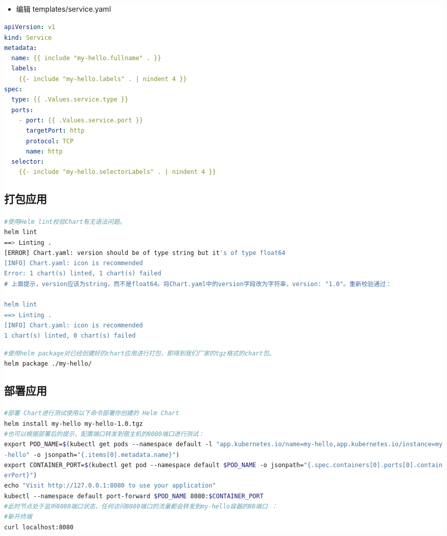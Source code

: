 
- 编辑 templates/service.yaml

~~~yaml
apiVersion: v1
kind: Service
metadata:
  name: {{ include "my-hello.fullname" . }}
  labels:
    {{- include "my-hello.labels" . | nindent 4 }}
spec:
  type: {{ .Values.service.type }}
  ports:
    - port: {{ .Values.service.port }}
      targetPort: http
      protocol: TCP
      name: http
  selector:
    {{- include "my-hello.selectorLabels" . | nindent 4 }}
~~~

## 打包应用

~~~sh
#使用Helm lint校验Chart有无语法问题。
helm lint
==> Linting .
[ERROR] Chart.yaml: version should be of type string but it's of type float64
[INFO] Chart.yaml: icon is recommended
Error: 1 chart(s) linted, 1 chart(s) failed
# 上面提示，version应该为string，而不是float64。将Chart.yaml中的version字段改为字符串，version: "1.0"。重新校验通过：

helm lint
==> Linting .
[INFO] Chart.yaml: icon is recommended
1 chart(s) linted, 0 chart(s) failed
~~~

~~~sh
#使用helm package对已经创建好的chart应用进行打包，即得到我们厂家的tgz格式的chart包。
helm package ./my-hello/
~~~

## 部署应用

~~~sh
#部署 Chart进行测试使用以下命令部署你创建的 Helm Chart
helm install my-hello my-hello-1.0.tgz
#也可以根据部署后的提示，配置端口转发到宿主机的8080端口进行测试：
export POD_NAME=$(kubectl get pods --namespace default -l "app.kubernetes.io/name=my-hello,app.kubernetes.io/instance=my-hello" -o jsonpath="{.items[0].metadata.name}")
export CONTAINER_PORT=$(kubectl get pod --namespace default $POD_NAME -o jsonpath="{.spec.containers[0].ports[0].containerPort}")
echo "Visit http://127.0.0.1:8080 to use your application"
kubectl --namespace default port-forward $POD_NAME 8080:$CONTAINER_PORT
#此时节点处于监听8080端口状态，任何访问8080端口的流量都会转发到my-hello容器的80端口 ：
#新开终端
curl localhost:8080
~~~
